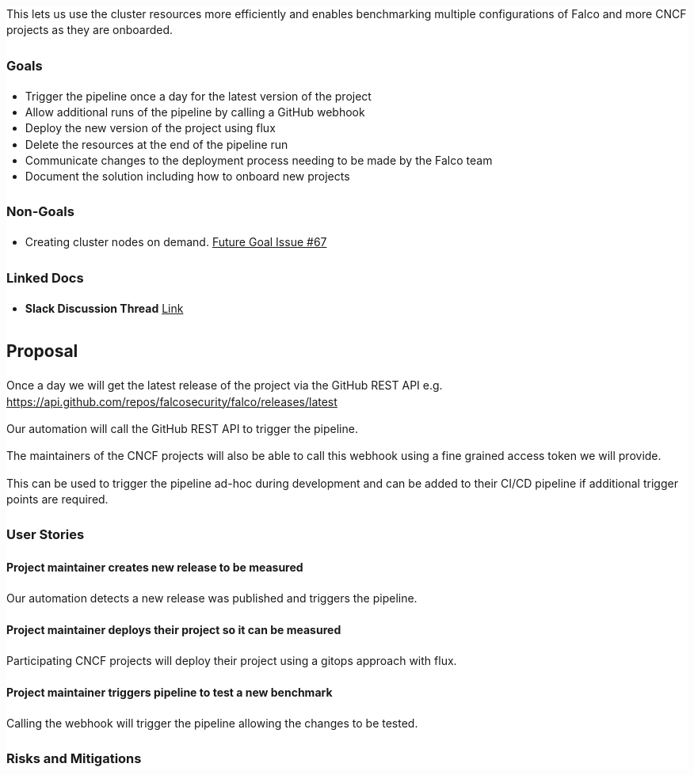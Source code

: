 This lets us use the cluster resources more efficiently and enables benchmarking
multiple configurations of Falco and more CNCF projects as they are onboarded.

### Goals

- Trigger the pipeline once a day for the latest version of the project
- Allow additional runs of the pipeline by calling a GitHub webhook
- Deploy the new version of the project using flux
- Delete the resources at the end of the pipeline run
- Communicate changes to the deployment process needing to be made by the Falco
team
- Document the solution including how to onboard new projects

### Non-Goals

- Creating cluster nodes on demand. [Future Goal Issue #67](https://github.com/cncf-tags/green-reviews-tooling/issues/67)

### Linked Docs

- **Slack Discussion Thread** [Link](https://cloud-native.slack.com/archives/C060EDHN431/p1712765271470189)

## Proposal

Once a day we will get the latest release of the project via the GitHub REST API
e.g. https://api.github.com/repos/falcosecurity/falco/releases/latest

Our automation will call the GitHub REST API to trigger the pipeline.

The maintainers of the CNCF projects will also be able to call this webhook
using a fine grained access token we will provide.

This can be used to trigger the pipeline ad-hoc during development and can be
added to their CI/CD pipeline if additional trigger points are required.

### User Stories

#### Project maintainer creates new release to be measured

Our automation detects a new release was published and triggers the pipeline.

#### Project maintainer deploys their project so it can be measured

Participating CNCF projects will deploy their project using a gitops approach
with flux.

#### Project maintainer triggers pipeline to test a new benchmark

Calling the webhook will trigger the pipeline allowing the changes to be tested.

### Risks and Mitigations
